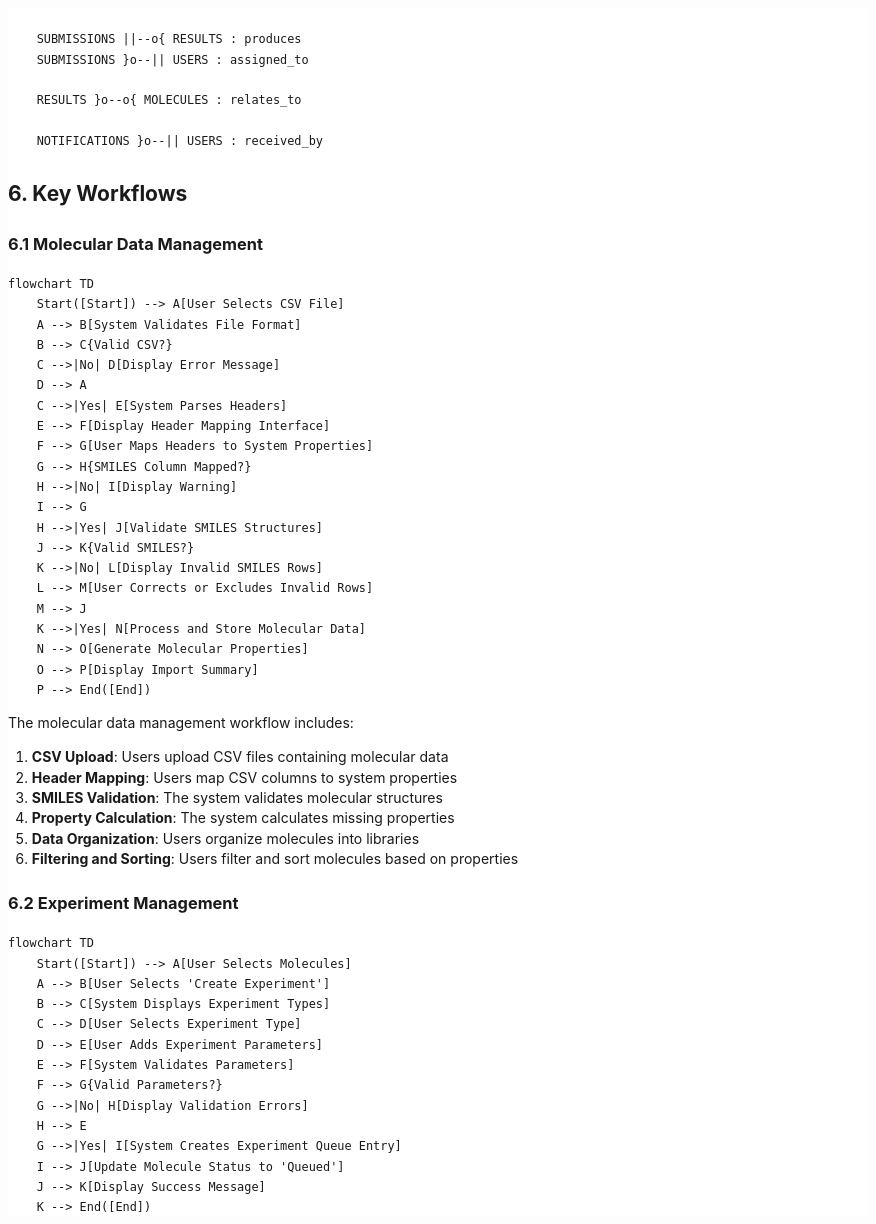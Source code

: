```mermaid
    
    SUBMISSIONS ||--o{ RESULTS : produces
    SUBMISSIONS }o--|| USERS : assigned_to
    
    RESULTS }o--o{ MOLECULES : relates_to
    
    NOTIFICATIONS }o--|| USERS : received_by
```

## 6. Key Workflows

### 6.1 Molecular Data Management

```mermaid
flowchart TD
    Start([Start]) --> A[User Selects CSV File]
    A --> B[System Validates File Format]
    B --> C{Valid CSV?}
    C -->|No| D[Display Error Message]
    D --> A
    C -->|Yes| E[System Parses Headers]
    E --> F[Display Header Mapping Interface]
    F --> G[User Maps Headers to System Properties]
    G --> H{SMILES Column Mapped?}
    H -->|No| I[Display Warning]
    I --> G
    H -->|Yes| J[Validate SMILES Structures]
    J --> K{Valid SMILES?}
    K -->|No| L[Display Invalid SMILES Rows]
    L --> M[User Corrects or Excludes Invalid Rows]
    M --> J
    K -->|Yes| N[Process and Store Molecular Data]
    N --> O[Generate Molecular Properties]
    O --> P[Display Import Summary]
    P --> End([End])
```

The molecular data management workflow includes:

1. **CSV Upload**: Users upload CSV files containing molecular data
2. **Header Mapping**: Users map CSV columns to system properties
3. **SMILES Validation**: The system validates molecular structures
4. **Property Calculation**: The system calculates missing properties
5. **Data Organization**: Users organize molecules into libraries
6. **Filtering and Sorting**: Users filter and sort molecules based on properties

### 6.2 Experiment Management

```mermaid
flowchart TD
    Start([Start]) --> A[User Selects Molecules]
    A --> B[User Selects 'Create Experiment']
    B --> C[System Displays Experiment Types]
    C --> D[User Selects Experiment Type]
    D --> E[User Adds Experiment Parameters]
    E --> F[System Validates Parameters]
    F --> G{Valid Parameters?}
    G -->|No| H[Display Validation Errors]
    H --> E
    G -->|Yes| I[System Creates Experiment Queue Entry]
    I --> J[Update Molecule Status to 'Queued']
    J --> K[Display Success Message]
    K --> End([End])
```
